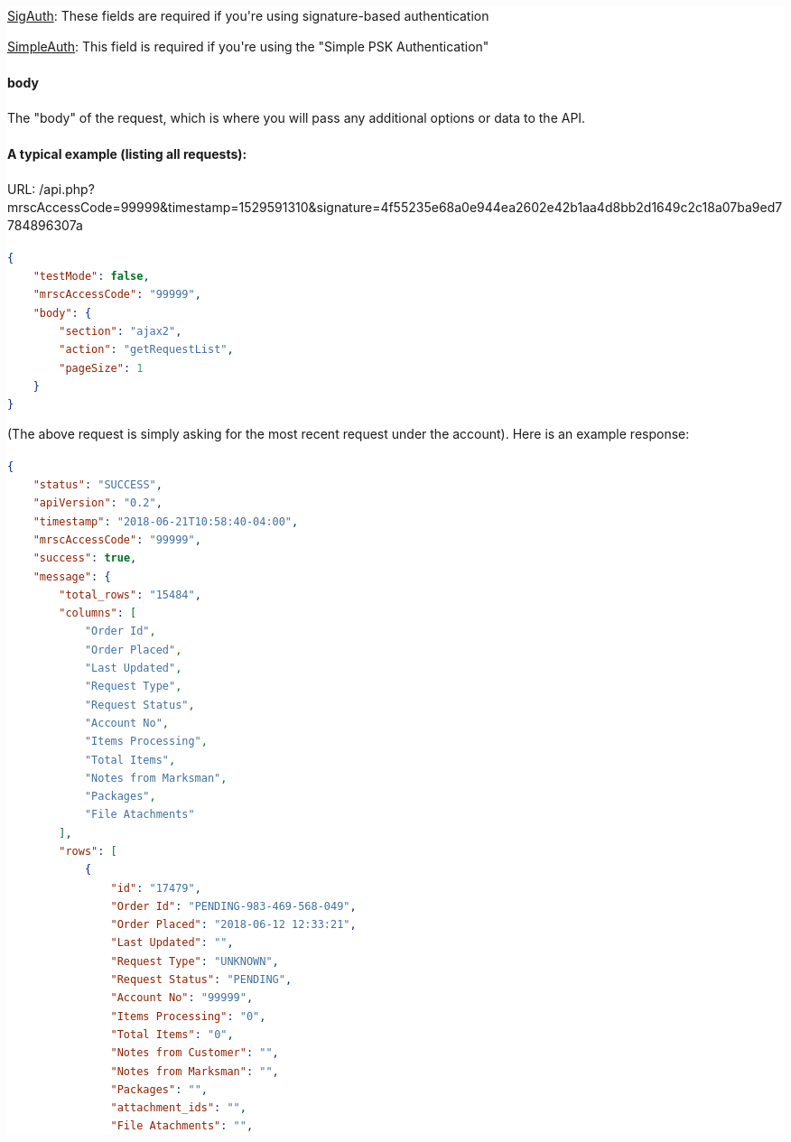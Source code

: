 <u>SigAuth</u>: These fields are required if you're using signature-based authentication

<u>SimpleAuth</u>: This field is required if you're using the "Simple PSK Authentication"



#### body

The "body" of the request, which is where you will pass any additional options or data to the API.

#### A typical example (listing all requests):

URL: /api.php?mrscAccessCode=99999&timestamp=1529591310&signature=4f55235e68a0e944ea2602e42b1aa4d8bb2d1649c2c18a07ba9ed7784896307a

```JSON
{
    "testMode": false,
    "mrscAccessCode": "99999",
    "body": {
        "section": "ajax2",
        "action": "getRequestList",        
        "pageSize": 1
    }
}
```

(The above request is simply asking for the most recent request under the account). Here is an example response:

```JSON
{
    "status": "SUCCESS",
    "apiVersion": "0.2",
    "timestamp": "2018-06-21T10:58:40-04:00",
    "mrscAccessCode": "99999",
    "success": true,
    "message": {
        "total_rows": "15484",
        "columns": [
            "Order Id",
            "Order Placed",
            "Last Updated",
            "Request Type",
            "Request Status",
            "Account No",
            "Items Processing",
            "Total Items",
            "Notes from Marksman",
            "Packages",
            "File Atachments"
        ],
        "rows": [
            {
                "id": "17479",
                "Order Id": "PENDING-983-469-568-049",
                "Order Placed": "2018-06-12 12:33:21",
                "Last Updated": "",
                "Request Type": "UNKNOWN",
                "Request Status": "PENDING",
                "Account No": "99999",
                "Items Processing": "0",
                "Total Items": "0",
                "Notes from Customer": "",
                "Notes from Marksman": "",
                "Packages": "",
                "attachment_ids": "",
                "File Atachments": "",
```